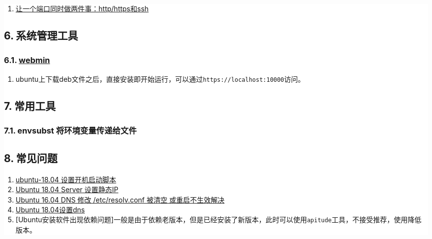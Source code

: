 1. [让一个端口同时做两件事：http/https和ssh](https://blog.csdn.net/muye0503/article/details/45721411)

## 6. 系统管理工具

### 6.1. [webmin](http://www.webmin.com/)

1. ubuntu上下载deb文件之后，直接安装即开始运行，可以通过`https://localhost:10000`访问。

## 7. 常用工具

### 7.1. envsubst  将环境变量传递给文件

## 8. 常见问题

1. [ubuntu-18.04 设置开机启动脚本](https://www.cnblogs.com/airdot/p/9688530.html)
2. [Ubuntu 18.04 Server 设置静态IP](https://www.cnblogs.com/jianxuanbing/p/10042892.html)
3. [Ubuntu 16.04 DNS 修改 /etc/resolv.conf 被清空 或重启不生效解决](https://blog.csdn.net/nick19860328/article/details/53533931)
4. [Ubuntu 18.04设置dns](https://www.cnblogs.com/breezey/p/9155988.html)
5. [Ubuntu安装软件出现依赖问题]一般是由于依赖老版本，但是已经安装了新版本，此时可以使用`apitude`工具，不接受推荐，使用降低版本。


